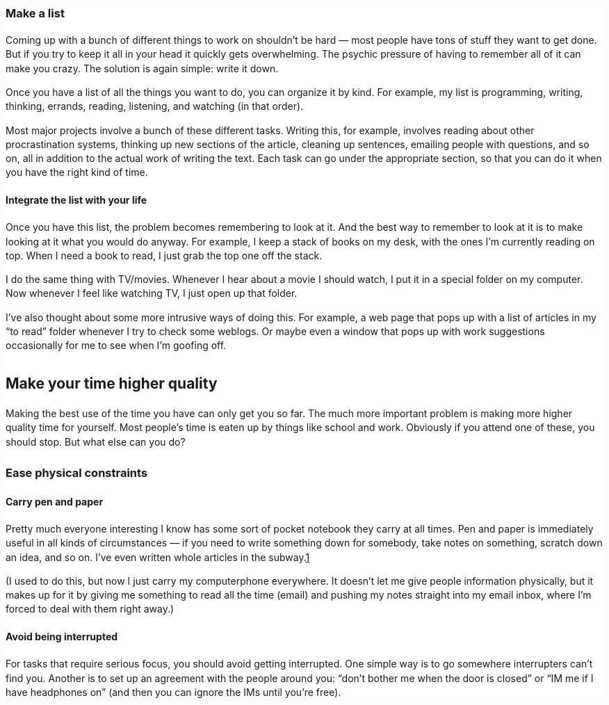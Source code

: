 ### Make a list

Coming up with a bunch of different things to work on shouldn’t be hard — most people have tons of stuff they want to get done. But if you try to keep it all in your head it quickly gets overwhelming. The psychic pressure of having to remember all of it can make you crazy. The solution is again simple: write it down.

Once you have a list of all the things you want to do, you can organize it by kind. For example, my list is programming, writing, thinking, errands, reading, listening, and watching (in that order).

Most major projects involve a bunch of these different tasks. Writing this, for example, involves reading about other procrastination systems, thinking up new sections of the article, cleaning up sentences, emailing people with questions, and so on, all in addition to the actual work of writing the text. Each task can go under the appropriate section, so that you can do it when you have the right kind of time.

#### Integrate the list with your life

Once you have this list, the problem becomes remembering to look at it. And the best way to remember to look at it is to make looking at it what you would do anyway. For example, I keep a stack of books on my desk, with the ones I’m currently reading on top. When I need a book to read, I just grab the top one off the stack.

I do the same thing with TV/movies. Whenever I hear about a movie I should watch, I put it in a special folder on my computer. Now whenever I feel like watching TV, I just open up that folder.

I’ve also thought about some more intrusive ways of doing this. For example, a web page that pops up with a list of articles in my “to read” folder whenever I try to check some weblogs. Or maybe even a window that pops up with work suggestions occasionally for me to see when I’m goofing off.

## Make your time higher quality

Making the best use of the time you have can only get you so far. The much more important problem is making more higher quality time for yourself. Most people’s time is eaten up by things like school and work. Obviously if you attend one of these, you should stop. But what else can you do?

### Ease physical constraints

#### Carry pen and paper

Pretty much everyone interesting I know has some sort of pocket notebook they carry at all times. Pen and paper is immediately useful in all kinds of circumstances — if you need to write something down for somebody, take notes on something, scratch down an idea, and so on. I’ve even written whole articles in the subway.[1](#fn:sub)

(I used to do this, but now I just carry my computerphone everywhere. It doesn’t let me give people information physically, but it makes up for it by giving me something to read all the time (email) and pushing my notes straight into my email inbox, where I’m forced to deal with them right away.)

#### Avoid being interrupted

For tasks that require serious focus, you should avoid getting interrupted. One simple way is to go somewhere interrupters can’t find you. Another is to set up an agreement with the people around you: “don’t bother me when the door is closed” or “IM me if I have headphones on” (and then you can ignore the IMs until you’re free).

